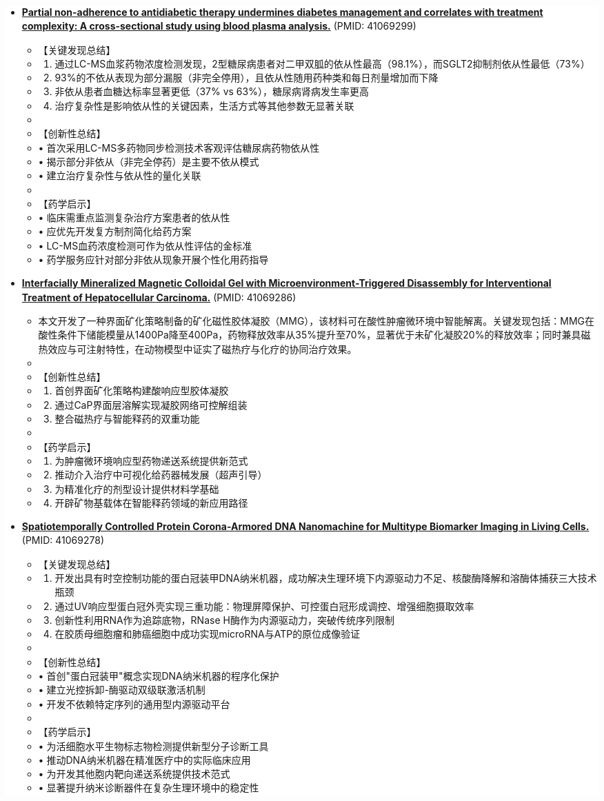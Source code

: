 *   **[Partial non-adherence to antidiabetic therapy undermines diabetes management and correlates with treatment complexity: A cross-sectional study using blood plasma analysis.](https://pubmed.ncbi.nlm.nih.gov/41069299/)** (PMID: 41069299)
    *   【关键发现总结】
    *   1. 通过LC-MS血浆药物浓度检测发现，2型糖尿病患者对二甲双胍的依从性最高（98.1%），而SGLT2抑制剂依从性最低（73%）
    *   2. 93%的不依从表现为部分漏服（非完全停用），且依从性随用药种类和每日剂量增加而下降
    *   3. 非依从患者血糖达标率显著更低（37% vs 63%），糖尿病肾病发生率更高
    *   4. 治疗复杂性是影响依从性的关键因素，生活方式等其他参数无显著关联
    *   
    *   【创新性总结】
    *   • 首次采用LC-MS多药物同步检测技术客观评估糖尿病药物依从性
    *   • 揭示部分非依从（非完全停药）是主要不依从模式
    *   • 建立治疗复杂性与依从性的量化关联
    *   
    *   【药学启示】
    *   • 临床需重点监测复杂治疗方案患者的依从性
    *   • 应优先开发复方制剂简化给药方案
    *   • LC-MS血药浓度检测可作为依从性评估的金标准
    *   • 药学服务应针对部分非依从现象开展个性化用药指导

*   **[Interfacially Mineralized Magnetic Colloidal Gel with Microenvironment-Triggered Disassembly for Interventional Treatment of Hepatocellular Carcinoma.](https://pubmed.ncbi.nlm.nih.gov/41069286/)** (PMID: 41069286)
    *   本文开发了一种界面矿化策略制备的矿化磁性胶体凝胶（MMG），该材料可在酸性肿瘤微环境中智能解离。关键发现包括：MMG在酸性条件下储能模量从1400Pa降至400Pa，药物释放效率从35%提升至70%，显著优于未矿化凝胶20%的释放效率；同时兼具磁热效应与可注射特性，在动物模型中证实了磁热疗与化疗的协同治疗效果。
    *   
    *   【创新性总结】
    *   1. 首创界面矿化策略构建酸响应型胶体凝胶
    *   2. 通过CaP界面层溶解实现凝胶网络可控解组装
    *   3. 整合磁热疗与智能释药的双重功能
    *   
    *   【药学启示】
    *   1. 为肿瘤微环境响应型药物递送系统提供新范式
    *   2. 推动介入治疗中可视化给药器械发展（超声引导）
    *   3. 为精准化疗的剂型设计提供材料学基础
    *   4. 开辟矿物基载体在智能释药领域的新应用路径

*   **[Spatiotemporally Controlled Protein Corona-Armored DNA Nanomachine for Multitype Biomarker Imaging in Living Cells.](https://pubmed.ncbi.nlm.nih.gov/41069278/)** (PMID: 41069278)
    *   【关键发现总结】
    *   1. 开发出具有时空控制功能的蛋白冠装甲DNA纳米机器，成功解决生理环境下内源驱动力不足、核酸酶降解和溶酶体捕获三大技术瓶颈
    *   2. 通过UV响应型蛋白冠外壳实现三重功能：物理屏障保护、可控蛋白冠形成调控、增强细胞摄取效率
    *   3. 创新性利用RNA作为追踪底物，RNase H酶作为内源驱动力，突破传统序列限制
    *   4. 在胶质母细胞瘤和肺癌细胞中成功实现microRNA与ATP的原位成像验证
    *   
    *   【创新性总结】
    *   • 首创"蛋白冠装甲"概念实现DNA纳米机器的程序化保护
    *   • 建立光控拆卸-酶驱动双级联激活机制
    *   • 开发不依赖特定序列的通用型内源驱动平台
    *   
    *   【药学启示】
    *   • 为活细胞水平生物标志物检测提供新型分子诊断工具
    *   • 推动DNA纳米机器在精准医疗中的实际临床应用
    *   • 为开发其他胞内靶向递送系统提供技术范式
    *   • 显著提升纳米诊断器件在复杂生理环境中的稳定性
